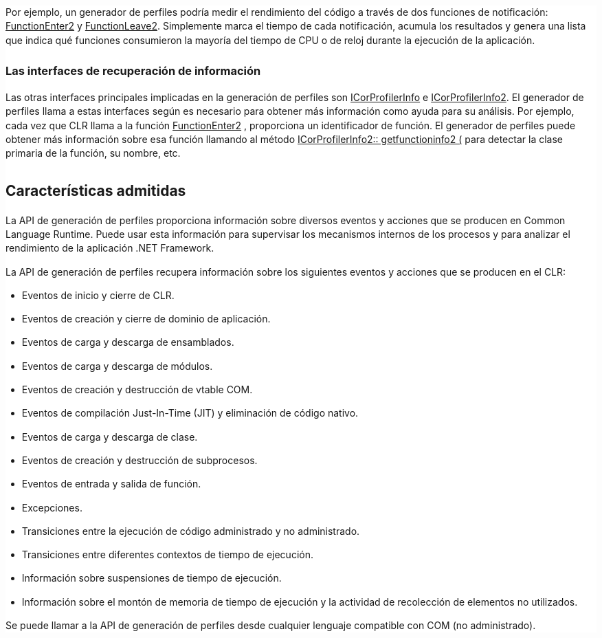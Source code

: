 Por ejemplo, un generador de perfiles podría medir el rendimiento del código a través de dos funciones de notificación: [FunctionEnter2](functionenter2-function.md) y [FunctionLeave2](functionleave2-function.md). Simplemente marca el tiempo de cada notificación, acumula los resultados y genera una lista que indica qué funciones consumieron la mayoría del tiempo de CPU o de reloj durante la ejecución de la aplicación.

### <a name="the-information-retrieval-interfaces"></a>Las interfaces de recuperación de información

Las otras interfaces principales implicadas en la generación de perfiles son [ICorProfilerInfo](icorprofilerinfo-interface.md) e [ICorProfilerInfo2](icorprofilerinfo2-interface.md). El generador de perfiles llama a estas interfaces según es necesario para obtener más información como ayuda para su análisis. Por ejemplo, cada vez que CLR llama a la función [FunctionEnter2](functionenter2-function.md) , proporciona un identificador de función. El generador de perfiles puede obtener más información sobre esa función llamando al método [ICorProfilerInfo2:: getfunctioninfo2 (](icorprofilerinfo2-getfunctioninfo2-method.md) para detectar la clase primaria de la función, su nombre, etc.

## <a name="supported-features"></a>Características admitidas

La API de generación de perfiles proporciona información sobre diversos eventos y acciones que se producen en Common Language Runtime. Puede usar esta información para supervisar los mecanismos internos de los procesos y para analizar el rendimiento de la aplicación .NET Framework.

La API de generación de perfiles recupera información sobre los siguientes eventos y acciones que se producen en el CLR:

- Eventos de inicio y cierre de CLR.

- Eventos de creación y cierre de dominio de aplicación.

- Eventos de carga y descarga de ensamblados.

- Eventos de carga y descarga de módulos.

- Eventos de creación y destrucción de vtable COM.

- Eventos de compilación Just-In-Time (JIT) y eliminación de código nativo.

- Eventos de carga y descarga de clase.

- Eventos de creación y destrucción de subprocesos.

- Eventos de entrada y salida de función.

- Excepciones.

- Transiciones entre la ejecución de código administrado y no administrado.

- Transiciones entre diferentes contextos de tiempo de ejecución.

- Información sobre suspensiones de tiempo de ejecución.

- Información sobre el montón de memoria de tiempo de ejecución y la actividad de recolección de elementos no utilizados.

Se puede llamar a la API de generación de perfiles desde cualquier lenguaje compatible con COM (no administrado).
